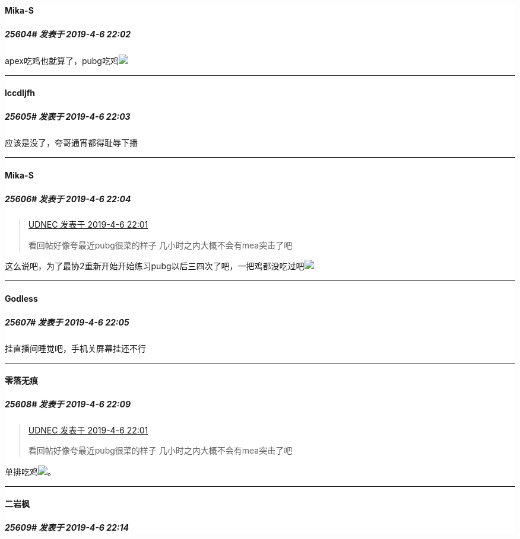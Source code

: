 ####  Mika-S  
##### 25604#       发表于 2019-4-6 22:02


apex吃鸡也就算了，pubg吃鸡<img src="https://static.saraba1st.com/image/smiley/face2017/067.png" referrerpolicy="no-referrer">


*****

####  lccdljfh  
##### 25605#       发表于 2019-4-6 22:03


应该是没了，夸哥通宵都得耻辱下播


*****

####  Mika-S  
##### 25606#       发表于 2019-4-6 22:04


<blockquote><a href="httphttps://bbs.saraba1st.com/2b/forum.php?mod=redirect&amp;goto=findpost&amp;pid=43197255&amp;ptid=1808327" target="_blank">UDNEC 发表于 2019-4-6 22:01</a>

看回帖好像夸最近pubg很菜的样子 几小时之内大概不会有mea突击了吧</blockquote>
这么说吧，为了最协2重新开始开始练习pubg以后三四次了吧，一把鸡都没吃过吧<img src="https://static.saraba1st.com/image/smiley/face2017/068.png" referrerpolicy="no-referrer">


*****

####  Godless  
##### 25607#       发表于 2019-4-6 22:05


挂直播间睡觉吧，手机关屏幕挂还不行


*****

####  零落无痕  
##### 25608#       发表于 2019-4-6 22:09


<blockquote><a href="httphttps://bbs.saraba1st.com/2b/forum.php?mod=redirect&amp;goto=findpost&amp;pid=43197255&amp;ptid=1808327" target="_blank">UDNEC 发表于 2019-4-6 22:01</a>

看回帖好像夸最近pubg很菜的样子 几小时之内大概不会有mea突击了吧</blockquote>
单排吃鸡<img src="https://static.saraba1st.com/image/smiley/face2017/068.png" referrerpolicy="no-referrer">。


*****

####  二岩枫  
##### 25609#       发表于 2019-4-6 22:14


